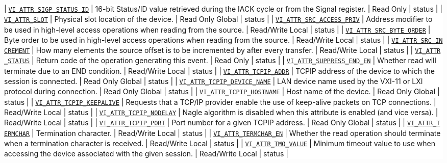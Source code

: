 | [`VI_ATTR_SIGP_STATUS_ID`](https://www.ni.com/docs/en-US/bundle/ni-visa-api-ref/page/ni-visa-api-ref/vi_attr_sigp_status_id.html)                                                 | 16-bit Status/ID value retrieved during the IACK cycle or from the Signal register.                          | Read Only                                                             | status |
| [`VI_ATTR_SLOT`](https://www.ni.com/docs/en-US/bundle/ni-visa-api-ref/page/ni-visa-api-ref/vi_attr_slot.html)                                                                     | Physical slot location of the device.                                                                        | Read Only Global                                                      | status |
| [`VI_ATTR_SRC_ACCESS_PRIV`](https://www.ni.com/docs/en-US/bundle/ni-visa-api-ref/page/ni-visa-api-ref/vi_attr_src_access_priv.html)                                               | Address modifier to be used in high-level access operations when reading from the source.                    | Read/Write Local                                                      | status |
| [`VI_ATTR_SRC_BYTE_ORDER`](https://www.ni.com/docs/en-US/bundle/ni-visa-api-ref/page/ni-visa-api-ref/vi_attr_src_byte_order.html)                                                 | Byte order to be used in high-level access operations when reading from the source.                          | Read/Write Local                                                      | status |
| [`VI_ATTR_SRC_INCREMENT`](https://www.ni.com/docs/en-US/bundle/ni-visa-api-ref/page/ni-visa-api-ref/vi_attr_src_increment.html)                                                   | How many elements the source offset is to be incremented by after every transfer.                            | Read/Write Local                                                      | status |
| [`VI_ATTR_STATUS`](https://www.ni.com/docs/en-US/bundle/ni-visa-api-ref/page/ni-visa-api-ref/vi_attr_status.html)                                                                 | Return code of the operation generating this event.                                                          | Read Only                                                             | status |
| [`VI_ATTR_SUPPRESS_END_EN`](https://www.ni.com/docs/en-US/bundle/ni-visa-api-ref/page/ni-visa-api-ref/vi_attr_suppress_end_en.html)                                               | Whether read will terminate due to an END condition.                                                         | Read/Write Local                                                      | status |
| [`VI_ATTR_TCPIP_ADDR`](https://www.ni.com/docs/en-US/bundle/ni-visa-api-ref/page/ni-visa-api-ref/vi_attr_tcpip_addr.html)                                                         | TCPIP address of the device to which the session is connected.                                               | Read Only Global                                                      | status |
| [`VI_ATTR_TCPIP_DEVICE_NAME`](https://www.ni.com/docs/en-US/bundle/ni-visa-api-ref/page/ni-visa-api-ref/vi_attr_tcpip_device_name.html)                                           | LAN device name used by the VXI-11 or LXI protocol during connection.                                        | Read Only Global                                                      | status |
| [`VI_ATTR_TCPIP_HOSTNAME`](https://www.ni.com/docs/en-US/bundle/ni-visa-api-ref/page/ni-visa-api-ref/vi_attr_tcpip_hostname.html)                                                 | Host name of the device.                                                                                     | Read Only Global                                                      | status |
| [`VI_ATTR_TCPIP_KEEPALIVE`](https://www.ni.com/docs/en-US/bundle/ni-visa-api-ref/page/ni-visa-api-ref/vi_attr_tcpip_keepalive.html)                                               | Requests that a TCP/IP provider enable the use of keep-alive packets on TCP connections.                     | Read/Write Local                                                      | status |
| [`VI_ATTR_TCPIP_NODELAY`](https://www.ni.com/docs/en-US/bundle/ni-visa-api-ref/page/ni-visa-api-ref/vi_attr_tcpip_nodelay.html)                                                   | Nagle algorithm is disabled when this attribute is enabled (and vice versa).                                 | Read/Write Local                                                      | status |
| [`VI_ATTR_TCPIP_PORT`](https://www.ni.com/docs/en-US/bundle/ni-visa-api-ref/page/ni-visa-api-ref/vi_attr_tcpip_port.html)                                                         | Port number for a given TCPIP address.                                                                       | Read Only Global                                                      | status |
| [`VI_ATTR_TERMCHAR`](https://www.ni.com/docs/en-US/bundle/ni-visa-api-ref/page/ni-visa-api-ref/vi_attr_termchar.html)                                                             | Termination character.                                                                                       | Read/Write Local                                                      | status |
| [`VI_ATTR_TERMCHAR_EN`](https://www.ni.com/docs/en-US/bundle/ni-visa-api-ref/page/ni-visa-api-ref/vi_attr_termchar_en.html)                                                       | Whether the read operation should terminate when a termination character is received.                        | Read/Write Local                                                      | status |
| [`VI_ATTR_TMO_VALUE`](https://www.ni.com/docs/en-US/bundle/ni-visa-api-ref/page/ni-visa-api-ref/vi_attr_tmo_value.html)                                                           | Minimum timeout value to use when accessing the device associated with the given session.                    | Read/Write Local                                                      | status |